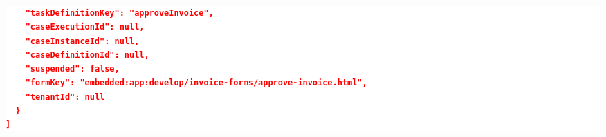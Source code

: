 ```json
    "taskDefinitionKey": "approveInvoice",
    "caseExecutionId": null,
    "caseInstanceId": null,
    "caseDefinitionId": null,
    "suspended": false,
    "formKey": "embedded:app:develop/invoice-forms/approve-invoice.html",
    "tenantId": null
  }
]
```